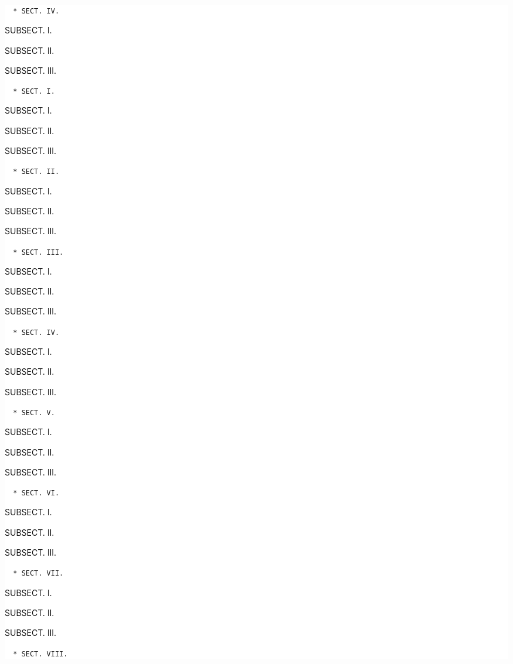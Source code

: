       * SECT. IV.

SUBSECT. I.

SUBSECT. II.

SUBSECT. III.

      * SECT. I.

SUBSECT. I.

SUBSECT. II.

SUBSECT. III.

      * SECT. II.

SUBSECT. I.

SUBSECT. II.

SUBSECT. III.

      * SECT. III.

SUBSECT. I.

SUBSECT. II.

SUBSECT. III.

      * SECT. IV.

SUBSECT. I.

SUBSECT. II.

SUBSECT. III.

      * SECT. V.

SUBSECT. I.

SUBSECT. II.

SUBSECT. III.

      * SECT. VI.

SUBSECT. I.

SUBSECT. II.

SUBSECT. III.

      * SECT. VII.

SUBSECT. I.

SUBSECT. II.

SUBSECT. III.

      * SECT. VIII.
